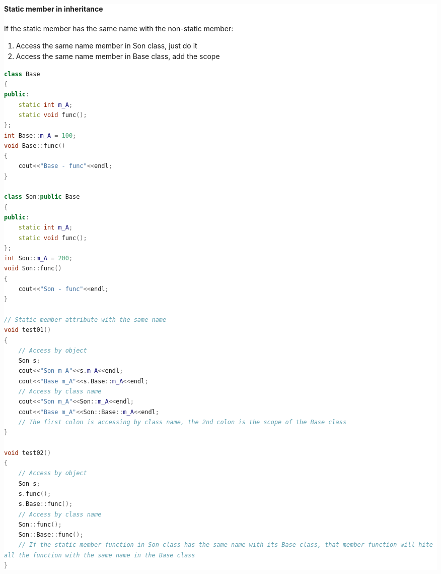 #### Static member in inheritance

If the static member has the same name with the non-static member:

1. Access the same name member in Son class, just do it
2. Access the same name member in Base class, add the scope

```c++
class Base
{
public:
    static int m_A;  
    static void func();
};
int Base::m_A = 100;
void Base::func()
{
    cout<<"Base - func"<<endl;
}

class Son:public Base
{
public:
    static int m_A;
    static void func();
};
int Son::m_A = 200;
void Son::func()
{
    cout<<"Son - func"<<endl;
}

// Static member attribute with the same name
void test01()
{
    // Access by object
    Son s;
    cout<<"Son m_A"<<s.m_A<<endl;
    cout<<"Base m_A"<<s.Base::m_A<<endl;
    // Access by class name
    cout<<"Son m_A"<<Son::m_A<<endl;
    cout<<"Base m_A"<<Son::Base::m_A<<endl;
    // The first colon is accessing by class name, the 2nd colon is the scope of the Base class
}

void test02()
{
    // Access by object
    Son s;
    s.func();
    s.Base::func();
    // Access by class name
    Son::func();
    Son::Base::func();
    // If the static member function in Son class has the same name with its Base class, that member function will hite all the function with the same name in the Base class
}
```

